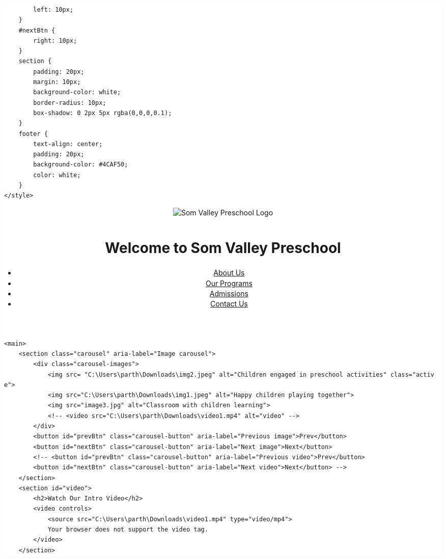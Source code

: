             left: 10px;
        }
        #nextBtn {
            right: 10px;
        }
        section {
            padding: 20px;
            margin: 10px;
            background-color: white;
            border-radius: 10px;
            box-shadow: 0 2px 5px rgba(0,0,0,0.1);
        }
        footer {
            text-align: center;
            padding: 20px;
            background-color: #4CAF50;
            color: white;
        }
    </style>
</head>
<body>
    <header>
        <div class="container">
            <img src="C:\Users\parth\Downloads\logo.jpeg" alt="Som Valley Preschool Logo" class="logo">
            <h1 >Welcome to Som Valley Preschool</h1>
            <p id="greeting" aria-live="polite"></p>
            <nav>
                <ul>
                    <li><a href="#about">About Us</a></li>
                    <li><a href="#programs">Our Programs</a></li>
                    <li><a href="#admission">Admissions</a></li>
                    <li><a href="#contact">Contact Us</a></li>
                </ul>
            </nav>
        </div>
    </header>

    <main>
        <section class="carousel" aria-label="Image carousel">
            <div class="carousel-images">
                <img src= "C:\Users\parth\Downloads\img2.jpeg" alt="Children engaged in preschool activities" class="active">
                <img src="C:\Users\parth\Downloads\img1.jpeg" alt="Happy children playing together">
                <img src="image3.jpg" alt="Classroom with children learning">
                <!-- <video src="C:\Users\parth\Downloads\video1.mp4" alt="video" -->
            </div>
            <button id="prevBtn" class="carousel-button" aria-label="Previous image">Prev</button>
            <button id="nextBtn" class="carousel-button" aria-label="Next image">Next</button>
            <!-- <button id="prevBtn" class="carousel-button" aria-label="Previous video">Prev</button>
            <button id="nextBtn" class="carousel-button" aria-label="Next video">Next</button> -->
        </section>
        <section id="video">
            <h2>Watch Our Intro Video</h2>
            <video controls>
                <source src="C:\Users\parth\Downloads\video1.mp4" type="video/mp4">
                Your browser does not support the video tag.
            </video>
        </section>
        